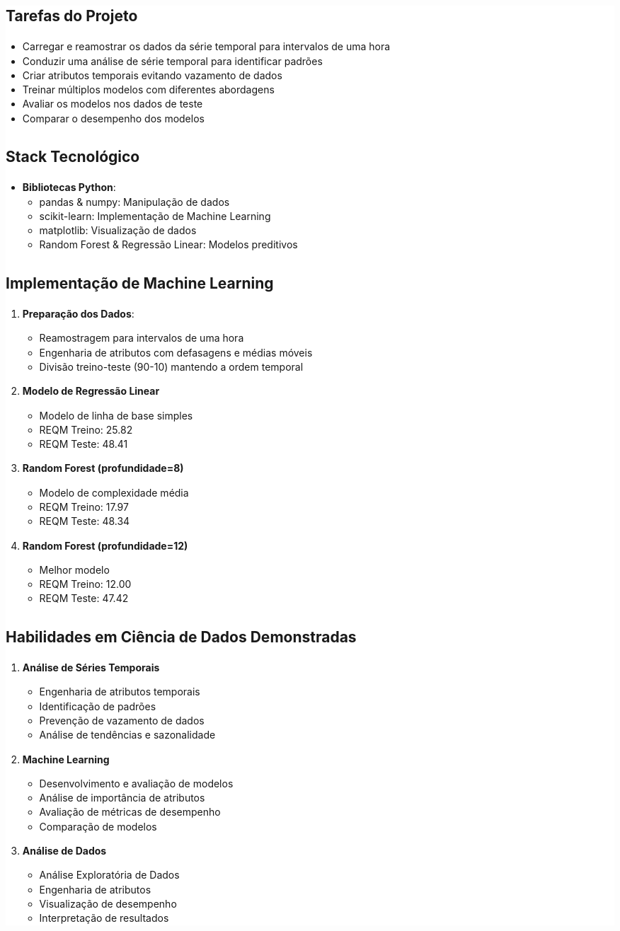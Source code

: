 ## Tarefas do Projeto
- Carregar e reamostrar os dados da série temporal para intervalos de uma hora
- Conduzir uma análise de série temporal para identificar padrões
- Criar atributos temporais evitando vazamento de dados
- Treinar múltiplos modelos com diferentes abordagens
- Avaliar os modelos nos dados de teste
- Comparar o desempenho dos modelos

## Stack Tecnológico
- **Bibliotecas Python**:
  - pandas & numpy: Manipulação de dados
  - scikit-learn: Implementação de Machine Learning
  - matplotlib: Visualização de dados
  - Random Forest & Regressão Linear: Modelos preditivos

## Implementação de Machine Learning
1. **Preparação dos Dados**:
   - Reamostragem para intervalos de uma hora
   - Engenharia de atributos com defasagens e médias móveis
   - Divisão treino-teste (90-10) mantendo a ordem temporal

2. **Modelo de Regressão Linear**
   - Modelo de linha de base simples
   - REQM Treino: 25.82
   - REQM Teste: 48.41

3. **Random Forest (profundidade=8)**
   - Modelo de complexidade média
   - REQM Treino: 17.97
   - REQM Teste: 48.34

4. **Random Forest (profundidade=12)**
   - Melhor modelo
   - REQM Treino: 12.00
   - REQM Teste: 47.42

## Habilidades em Ciência de Dados Demonstradas
1. **Análise de Séries Temporais**
   - Engenharia de atributos temporais
   - Identificação de padrões
   - Prevenção de vazamento de dados
   - Análise de tendências e sazonalidade

2. **Machine Learning**
   - Desenvolvimento e avaliação de modelos
   - Análise de importância de atributos
   - Avaliação de métricas de desempenho
   - Comparação de modelos

3. **Análise de Dados**
   - Análise Exploratória de Dados
   - Engenharia de atributos
   - Visualização de desempenho
   - Interpretação de resultados
